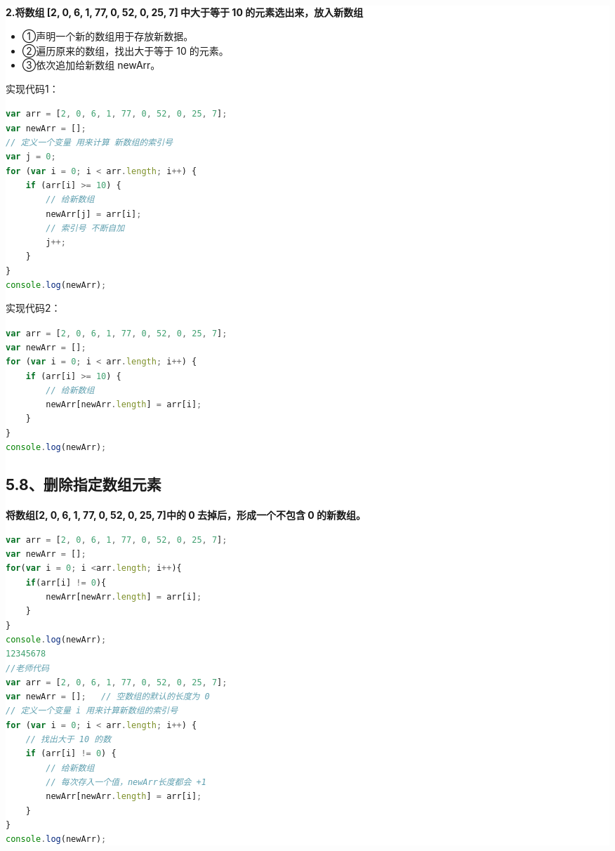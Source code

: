 **2.将数组 [2, 0, 6, 1, 77, 0, 52, 0, 25, 7] 中大于等于 10 的元素选出来，放入新数组**

- ①声明一个新的数组用于存放新数据。
- ②遍历原来的数组，找出大于等于 10 的元素。
- ③依次追加给新数组 newArr。

实现代码1：

```js
var arr = [2, 0, 6, 1, 77, 0, 52, 0, 25, 7];
var newArr = [];
// 定义一个变量 用来计算 新数组的索引号
var j = 0;
for (var i = 0; i < arr.length; i++) {
    if (arr[i] >= 10) {
        // 给新数组
        newArr[j] = arr[i];
        // 索引号 不断自加
        j++;
    }
}
console.log(newArr);
```

实现代码2：

```js
var arr = [2, 0, 6, 1, 77, 0, 52, 0, 25, 7];
var newArr = [];
for (var i = 0; i < arr.length; i++) {
    if (arr[i] >= 10) {
        // 给新数组
        newArr[newArr.length] = arr[i];
    }
}
console.log(newArr);
```

## 5.8、删除指定数组元素

**将数组[2, 0, 6, 1, 77, 0, 52, 0, 25, 7]中的 0 去掉后，形成一个不包含 0 的新数组。**

```js
var arr = [2, 0, 6, 1, 77, 0, 52, 0, 25, 7];
var newArr = [];
for(var i = 0; i <arr.length; i++){
    if(arr[i] != 0){
        newArr[newArr.length] = arr[i];
    }
}
console.log(newArr);
12345678
//老师代码
var arr = [2, 0, 6, 1, 77, 0, 52, 0, 25, 7];
var newArr = [];   // 空数组的默认的长度为 0 
// 定义一个变量 i 用来计算新数组的索引号
for (var i = 0; i < arr.length; i++) {
    // 找出大于 10 的数
    if (arr[i] != 0) {
        // 给新数组
        // 每次存入一个值，newArr长度都会 +1  
        newArr[newArr.length] = arr[i];
    }
}
console.log(newArr);
```
